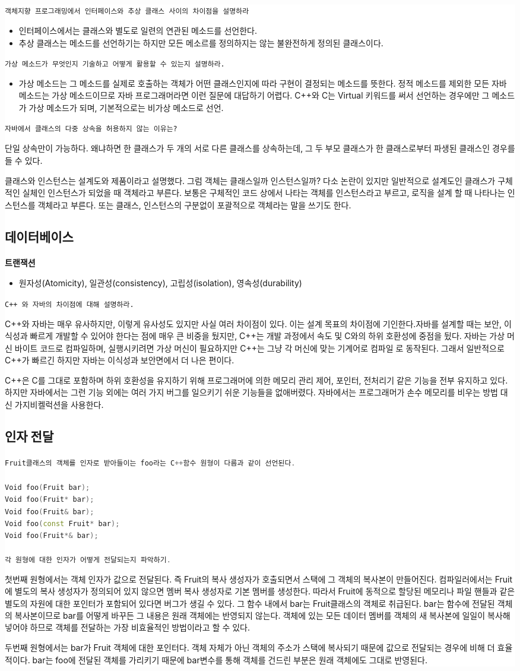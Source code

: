 `객체지향 프로그래밍에서 인터페이스와 추상 클래스 사이의 차이점을 설명하라`

- 인터페이스에서는 클래스와 별도로 일련의 연관된 메소드를 선언한다.
- 추상 클래스는 메소드를 선언하기는 하지만 모든 메소르를 정의하지는 않는 불완전하게 정의된 클래스이다.

`가상 메소드가 무엇인지 기술하고 어떻게 활용할 수 있는지 설명하라.`

- 가상 메소드는 그 메소드를 실제로 호출하는 객체가 어떤 클래스인지에 따라 구현이 결정되는 메소드를 뜻한다. 정적 메소드를 제외한 모든 자바 메소드는 가상 메소드이므로 자바 프로그래머라면 이런 질문에 대답하기 어렵다. C++와 C는 Virtual 키워드를 써서 선언하는 경우에만 그 메소드가 가상 메소드가 되며, 기본적으로는 비가상 메소드로 선언.

`자바에서 클래스의 다중 상속을 허용하지 않는 이유는?`

단일 상속만이 가능하다. 왜냐하면 한 클래스가 두 개의 서로 다른 클래스를 상속하는데, 그 두 부모 클래스가 한 클래스로부터 파생된 클래스인 경우를 들 수 있다.

클래스와 인스턴스는 설계도와 제품이라고 설명했다. 그럼 객체는 클래스일까 인스턴스일까? 다소 논란이 있지만 일반적으로 설계도인 클래스가 구체적인 실체인 인스턴스가 되었을 때 객체라고 부른다. 보통은 구체적인 코드 상에서 나타는 객체를 인스턴스라고 부르고, 로직을 설계 할 때 나타나는 인스턴스를 객체라고 부른다. 또는 클래스, 인스턴스의 구분없이 포괄적으로 객체라는 말을 쓰기도 한다.



## 데이터베이스

**트랜잭션**

- 원자성(Atomicity), 일관성(consistency), 고립성(isolation), 영속성(durability)



`C++ 와 자바의 차이점에 대해 설명하라.`

C++와 자바는 매우 유사하지만, 이렇게 유사성도 있지만 사실 여러 차이점이 있다. 이는 설계 목표의 차이점에 기인한다.자바를 설계할 때는 보안, 이식성과 빠르게 개발할 수 있어야 한다는 점에 매우 큰 비중을 뒀지만, C++는 개발 과정에서 속도 및 C와의 하위 호환성에 중점을 뒸다. 자바는 가상 머신 바이트 코드로 컴파일하며, 실행시키려면 가상 머신이 필요하지만 C++는 그냥 각 머신에 맞는 기계어로 컴파일 로 동작된다. 그래서 일반적으로 C++가 빠르긴 하지만 자바는 이식성과 보안면에서 더 나은 편이다.

C++은 C를 그대로 포함하며 하위 호환성을 유지하기 위해 프로그래머에 의한 메모리 관리 제어, 포인터, 전처리기 같은 기능을 전부 유지하고 있다. 하지만 자바에서는 그런 기능 외에는 여러 가지 버그를 일으키기 쉬운 기능들을 없애버렸다. 자바에서는 프로그래머가 손수 메모리를 비우는 방법 대신 가지비켈럭션을 사용한다.



## 인자 전달

```c++
Fruit클래스의 객체를 인자로 받아들이는 foo라는 C++함수 원형이 다름과 같이 선언된다.

Void foo(Fruit bar);
Void foo(Fruit* bar);
Void foo(Fruit& bar);
Void foo(const Fruit* bar);
Void foo(Fruit*& bar);

각 원형에 대한 인자가 어떻게 전달되는지 파악하기.
```

첫번째 원형에서는 객체 인자가 값으로 전달된다. 즉 Fruit의 복사 생성자가 호출되면서 스택에 그 객체의 복사본이 만들어진다. 컴파일러에서는 Fruit에 별도의 복사 생성자가 정의되어 있지 않으면 멤버 복사 생성자로 기본 멤버를 생성한다. 따라서 Fruit에 동적으로 할당된 메모리나 파일 핸들과 같은 별도의 자원에 대한 포인터가 포함되어 있다면 버그가 생길 수 있다. 그 함수 내에서 bar는 Fruit클래스의 객체로 취급된다. bar는 함수에 전달된 객체의 복사본이므로 bar를 어떻게 바꾸든 그 내용은 원래 객체에는 반영되지 않는다. 객체에 있는 모든 데이터 멤버를 객체의 새 복사본에 일일이 복사해 넣어야 하므로 객체를 전달하는 가장 비효율적인 방법이라고 할 수 있다.

두번째 원형에서는 bar가 Fruit 객체에 대한 포인터다. 객체 자체가 아닌 객체의 주소가 스택에 복사되기 때문에 값으로 전달되는 경우에 비해 더 효율적이다. bar는 foo에 전달된 객체를 가리키기 때문에 bar변수를 통해 객체를 건드린 부분은 원래 객체에도 그대로 반영된다.
